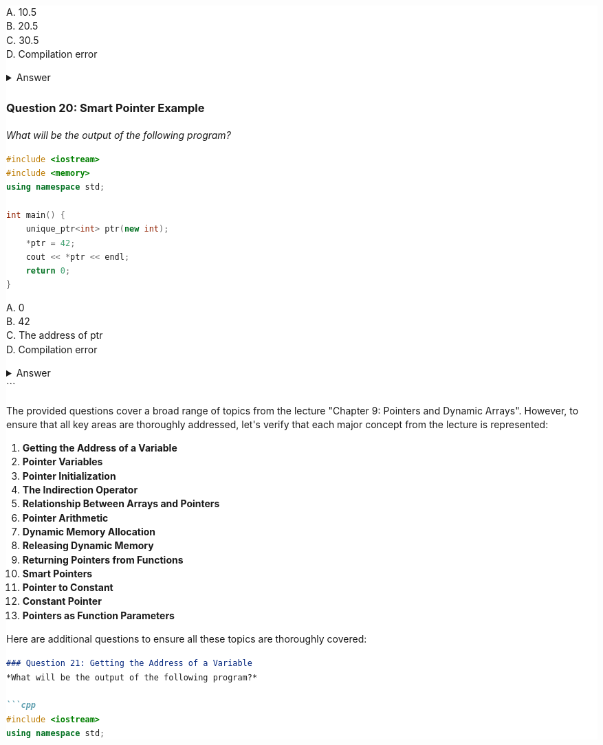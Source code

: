    A. 10.5  
   B. 20.5  
   C. 30.5  
   D. Compilation error  

<details><summary>Answer</summary></details>

### Question 20: Smart Pointer Example
*What will be the output of the following program?*

```cpp
#include <iostream>
#include <memory>
using namespace std;

int main() {
    unique_ptr<int> ptr(new int);
    *ptr = 42;
    cout << *ptr << endl;
    return 0;
}
```

   A. 0  
   B. 42  
   C. The address of ptr  
   D. Compilation error  

<details><summary>Answer</summary></details>
```


The provided questions cover a broad range of topics from the lecture "Chapter 9: Pointers and Dynamic Arrays". However, to ensure that all key areas are thoroughly addressed, let's verify that each major concept from the lecture is represented:

1. **Getting the Address of a Variable**
2. **Pointer Variables**
3. **Pointer Initialization**
4. **The Indirection Operator**
5. **Relationship Between Arrays and Pointers**
6. **Pointer Arithmetic**
7. **Dynamic Memory Allocation**
8. **Releasing Dynamic Memory**
9. **Returning Pointers from Functions**
10. **Smart Pointers**
11. **Pointer to Constant**
12. **Constant Pointer**
13. **Pointers as Function Parameters**

Here are additional questions to ensure all these topics are thoroughly covered:

```markdown
### Question 21: Getting the Address of a Variable
*What will be the output of the following program?*

```cpp
#include <iostream>
using namespace std;

```